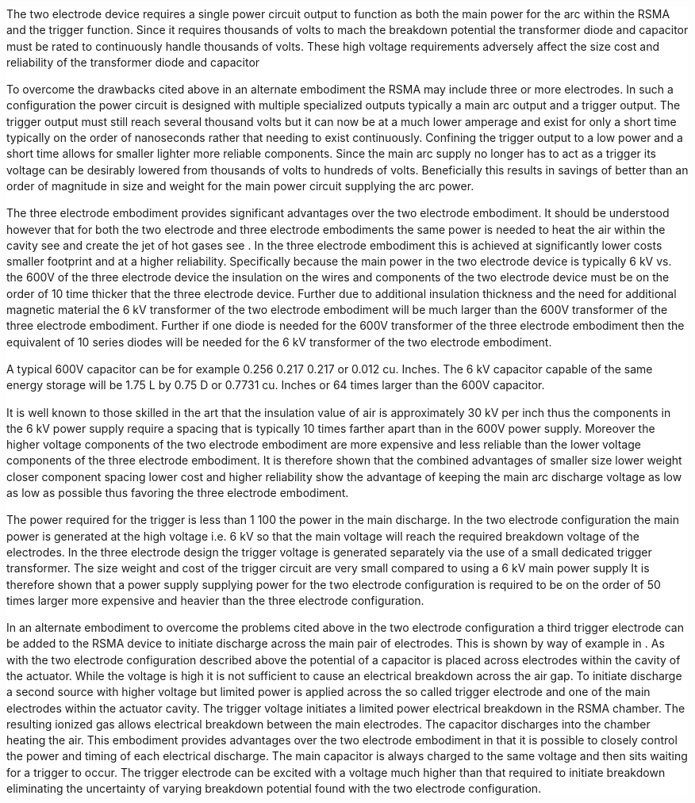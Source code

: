 The two electrode device requires a single power circuit output to function as both the main power for the arc within the RSMA and the trigger function. Since it requires thousands of volts to mach the breakdown potential the transformer diode and capacitor must be rated to continuously handle thousands of volts. These high voltage requirements adversely affect the size cost and reliability of the transformer diode and capacitor

To overcome the drawbacks cited above in an alternate embodiment the RSMA may include three or more electrodes. In such a configuration the power circuit is designed with multiple specialized outputs typically a main arc output and a trigger output. The trigger output must still reach several thousand volts but it can now be at a much lower amperage and exist for only a short time typically on the order of nanoseconds rather that needing to exist continuously. Confining the trigger output to a low power and a short time allows for smaller lighter more reliable components. Since the main arc supply no longer has to act as a trigger its voltage can be desirably lowered from thousands of volts to hundreds of volts. Beneficially this results in savings of better than an order of magnitude in size and weight for the main power circuit supplying the arc power.

The three electrode embodiment provides significant advantages over the two electrode embodiment. It should be understood however that for both the two electrode and three electrode embodiments the same power is needed to heat the air within the cavity see and create the jet of hot gases see . In the three electrode embodiment this is achieved at significantly lower costs smaller footprint and at a higher reliability. Specifically because the main power in the two electrode device is typically 6 kV vs. the 600V of the three electrode device the insulation on the wires and components of the two electrode device must be on the order of 10 time thicker that the three electrode device. Further due to additional insulation thickness and the need for additional magnetic material the 6 kV transformer of the two electrode embodiment will be much larger than the 600V transformer of the three electrode embodiment. Further if one diode is needed for the 600V transformer of the three electrode embodiment then the equivalent of 10 series diodes will be needed for the 6 kV transformer of the two electrode embodiment.

A typical 600V capacitor can be for example 0.256 0.217 0.217 or 0.012 cu. Inches. The 6 kV capacitor capable of the same energy storage will be 1.75 L by 0.75 D or 0.7731 cu. Inches or 64 times larger than the 600V capacitor.

It is well known to those skilled in the art that the insulation value of air is approximately 30 kV per inch thus the components in the 6 kV power supply require a spacing that is typically 10 times farther apart than in the 600V power supply. Moreover the higher voltage components of the two electrode embodiment are more expensive and less reliable than the lower voltage components of the three electrode embodiment. It is therefore shown that the combined advantages of smaller size lower weight closer component spacing lower cost and higher reliability show the advantage of keeping the main arc discharge voltage as low as low as possible thus favoring the three electrode embodiment.

The power required for the trigger is less than 1 100 the power in the main discharge. In the two electrode configuration the main power is generated at the high voltage i.e. 6 kV so that the main voltage will reach the required breakdown voltage of the electrodes. In the three electrode design the trigger voltage is generated separately via the use of a small dedicated trigger transformer. The size weight and cost of the trigger circuit are very small compared to using a 6 kV main power supply It is therefore shown that a power supply supplying power for the two electrode configuration is required to be on the order of 50 times larger more expensive and heavier than the three electrode configuration.

In an alternate embodiment to overcome the problems cited above in the two electrode configuration a third trigger electrode can be added to the RSMA device to initiate discharge across the main pair of electrodes. This is shown by way of example in . As with the two electrode configuration described above the potential of a capacitor is placed across electrodes within the cavity of the actuator. While the voltage is high it is not sufficient to cause an electrical breakdown across the air gap. To initiate discharge a second source with higher voltage but limited power is applied across the so called trigger electrode and one of the main electrodes within the actuator cavity. The trigger voltage initiates a limited power electrical breakdown in the RSMA chamber. The resulting ionized gas allows electrical breakdown between the main electrodes. The capacitor discharges into the chamber heating the air. This embodiment provides advantages over the two electrode embodiment in that it is possible to closely control the power and timing of each electrical discharge. The main capacitor is always charged to the same voltage and then sits waiting for a trigger to occur. The trigger electrode can be excited with a voltage much higher than that required to initiate breakdown eliminating the uncertainty of varying breakdown potential found with the two electrode configuration.
